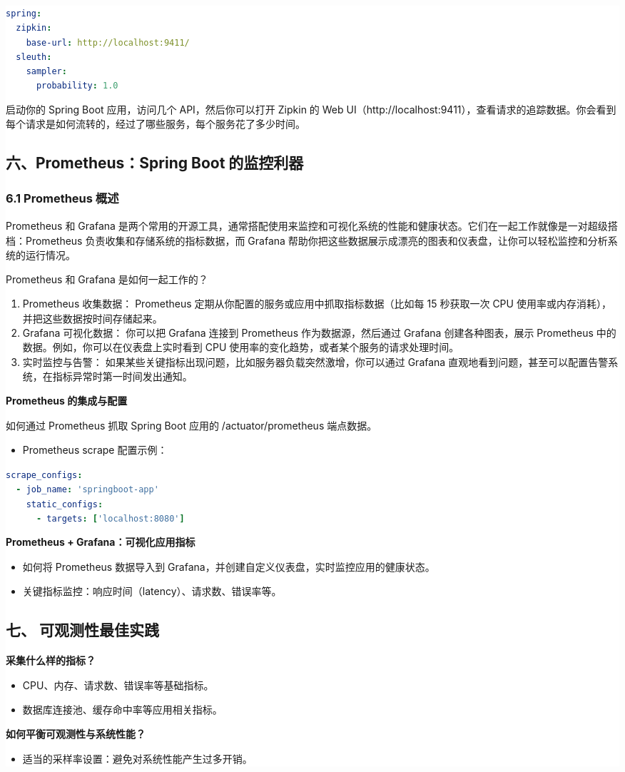 ```yaml
spring:
  zipkin:
    base-url: http://localhost:9411/
  sleuth:
    sampler:
      probability: 1.0
```
启动你的 Spring Boot 应用，访问几个 API，然后你可以打开 Zipkin 的 Web UI（http://localhost:9411），查看请求的追踪数据。你会看到每个请求是如何流转的，经过了哪些服务，每个服务花了多少时间。

## **六、Prometheus：Spring Boot 的监控利器**

### 6.1 **Prometheus 概述**
Prometheus 和 Grafana 是两个常用的开源工具，通常搭配使用来监控和可视化系统的性能和健康状态。它们在一起工作就像是一对超级搭档：Prometheus 负责收集和存储系统的指标数据，而 Grafana 帮助你把这些数据展示成漂亮的图表和仪表盘，让你可以轻松监控和分析系统的运行情况。

Prometheus 和 Grafana 是如何一起工作的？

1.	Prometheus 收集数据：
	Prometheus 定期从你配置的服务或应用中抓取指标数据（比如每 15 秒获取一次 CPU 使用率或内存消耗），并把这些数据按时间存储起来。
2.	Grafana 可视化数据：
	你可以把 Grafana 连接到 Prometheus 作为数据源，然后通过 Grafana 创建各种图表，展示 Prometheus 中的数据。例如，你可以在仪表盘上实时看到 CPU 使用率的变化趋势，或者某个服务的请求处理时间。
3.	实时监控与告警：
	如果某些关键指标出现问题，比如服务器负载突然激增，你可以通过 Grafana 直观地看到问题，甚至可以配置告警系统，在指标异常时第一时间发出通知。

 **Prometheus 的集成与配置**

如何通过 Prometheus 抓取 Spring Boot 应用的 /actuator/prometheus 端点数据。

- Prometheus scrape 配置示例：
```yaml
scrape_configs:
  - job_name: 'springboot-app'
    static_configs:
      - targets: ['localhost:8080']
```

**Prometheus + Grafana：可视化应用指标**

- 如何将 Prometheus 数据导入到 Grafana，并创建自定义仪表盘，实时监控应用的健康状态。

- 关键指标监控：响应时间（latency）、请求数、错误率等。


## **七、 可观测性最佳实践**

**采集什么样的指标？**

- CPU、内存、请求数、错误率等基础指标。

- 数据库连接池、缓存命中率等应用相关指标。

**如何平衡可观测性与系统性能？**

- 适当的采样率设置：避免对系统性能产生过多开销。
